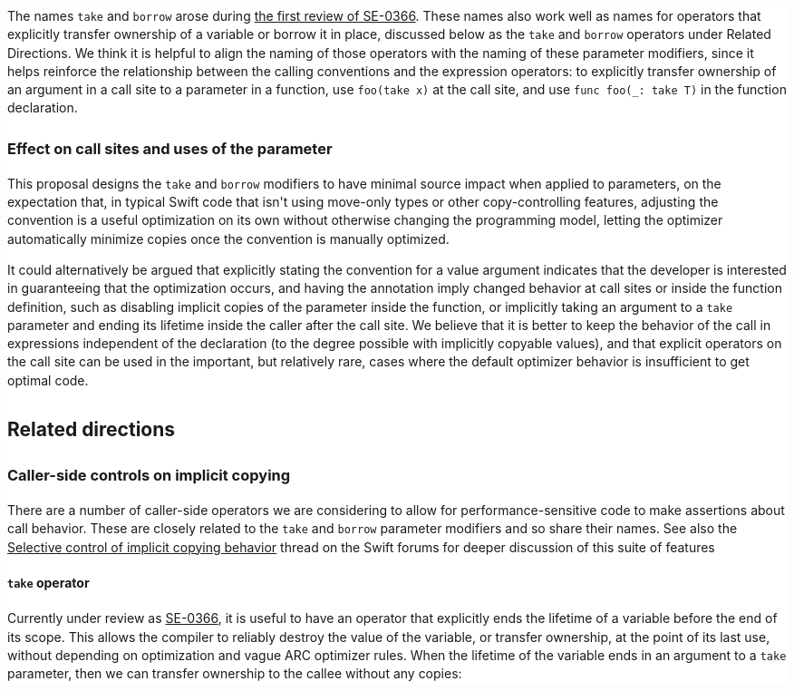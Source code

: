 The names `take` and `borrow` arose during [the first review of
SE-0366](https://forums.swift.org/t/se-0366-move-function-use-after-move-diagnostic/59202).
These names also work well as names for operators that explicitly
transfer ownership of a variable or borrow it in place, discussed below as the
`take` and `borrow` operators under Related Directions. We think it is helpful
to align the naming of those operators with the naming of these parameter
modifiers, since it helps reinforce the relationship between the calling
conventions and the expression operators: to explicitly transfer ownership
of an argument in a call site to a parameter in a function, use `foo(take x)`
at the call site, and use `func foo(_: take T)` in the function declaration.

### Effect on call sites and uses of the parameter

This proposal designs the `take` and `borrow` modifiers to have minimal source
impact when applied to parameters, on the expectation that, in typical Swift
code that isn't using move-only types or other copy-controlling features,
adjusting the convention is a useful optimization on its own without otherwise
changing the programming model, letting the optimizer automatically minimize
copies once the convention is manually optimized.

It could alternatively be argued that explicitly stating the convention for
a value argument indicates that the developer is interested in guaranteeing
that the optimization occurs, and having the annotation imply changed behavior
at call sites or inside the function definition, such as disabling implicit
copies of the parameter inside the function, or implicitly taking an argument
to a `take` parameter and ending its lifetime inside the caller after the
call site. We believe that it is better to keep the behavior of the call in
expressions independent of the declaration (to the degree possible with
implicitly copyable values), and that explicit operators on the call site
can be used in the important, but relatively rare, cases where the default
optimizer behavior is insufficient to get optimal code.

## Related directions

### Caller-side controls on implicit copying

There are a number of caller-side operators we are considering to allow for
performance-sensitive code to make assertions about call behavior. These
are closely related to the `take` and `borrow` parameter modifiers and so
share their names. See also the
[Selective control of implicit copying behavior](https://forums.swift.org/t/selective-control-of-implicit-copying-behavior-take-borrow-and-copy-operators-noimplicitcopy/60168)
thread on the Swift forums for deeper discussion of this suite of features

#### `take` operator

Currently under review as
[SE-0366](https://github.com/apple/swift-evolution/blob/main/proposals/0366-move-function.md),
it is useful to have an operator that explicitly ends the lifetime of a
variable before the end of its scope. This allows the compiler to reliably
destroy the value of the variable, or transfer ownership, at the point of its
last use, without depending on optimization and vague ARC optimizer rules.
When the lifetime of the variable ends in an argument to a `take` parameter,
then we can transfer ownership to the callee without any copies:
